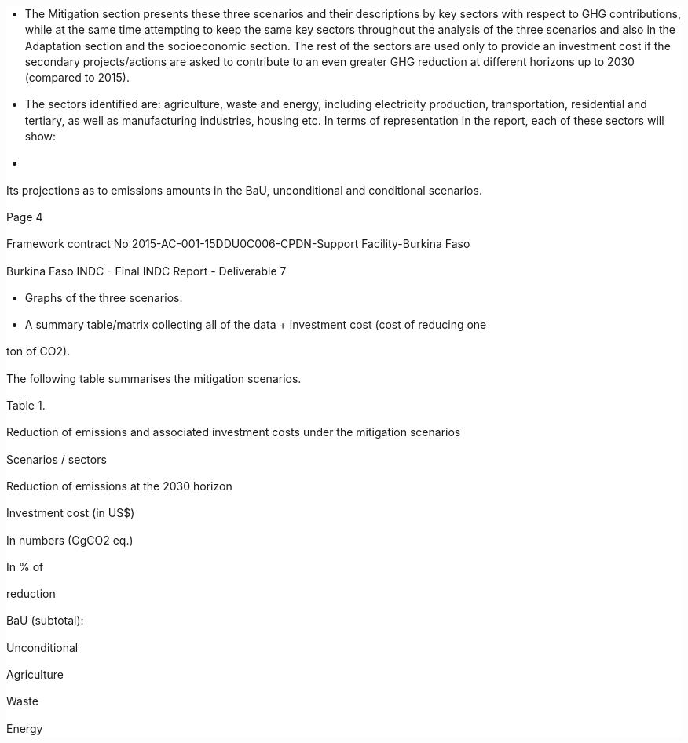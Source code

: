 *  The Mitigation section presents these three scenarios and their descriptions by  key sectors with 
respect  to  GHG  contributions,  while  at  the  same  time  attempting  to  keep  the  same key  sectors 
throughout  the  analysis  of  the  three  scenarios  and  also  in  the  Adaptation  section  and  the 
socioeconomic section. The rest of the sectors are used only to provide an investment cost if the 
secondary projects/actions are asked to contribute to an even greater GHG reduction  at different 
horizons up to 2030 (compared to 2015).  

*  The  sectors  identified  are:  agriculture,  waste  and  energy,  including  electricity  production, 
transportation, residential and tertiary, as well as manufacturing industries, housing etc. In terms 
of representation in the report, each of these sectors will show: 

- 

Its projections as to emissions amounts in the BaU, unconditional and conditional scenarios. 

Page 4 

Framework contract No 2015-AC-001-15DDU0C006-CPDN-Support Facility-Burkina Faso 

Burkina Faso INDC - Final INDC Report - Deliverable 7 

-  Graphs of the three scenarios. 

-  A summary table/matrix collecting all of the data + investment cost (cost of reducing one 

ton of CO2). 

The following table summarises the mitigation scenarios. 

Table 1. 

Reduction of emissions and associated investment costs under the mitigation scenarios 

Scenarios / sectors 

Reduction of emissions at the 2030 
horizon 

Investment cost (in US$) 

In numbers 
(GgCO2 eq.) 

In % of 

reduction 

BaU (subtotal): 

Unconditional 

Agriculture 

Waste 

Energy 

